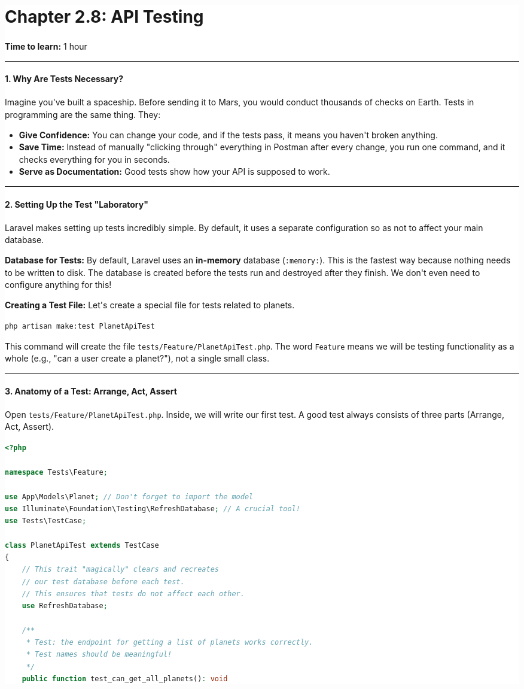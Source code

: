 # **Chapter 2.8: API Testing**
**Time to learn:** 1 hour

---

#### **1. Why Are Tests Necessary?**

Imagine you've built a spaceship. Before sending it to Mars, you would conduct thousands of checks on Earth. Tests in programming are the same thing. They:

-   **Give Confidence:** You can change your code, and if the tests pass, it means you haven't broken anything.
-   **Save Time:** Instead of manually "clicking through" everything in Postman after every change, you run one command, and it checks everything for you in seconds.
-   **Serve as Documentation:** Good tests show how your API is supposed to work.

---

#### **2. Setting Up the Test "Laboratory"**

Laravel makes setting up tests incredibly simple. By default, it uses a separate configuration so as not to affect your main database.

**Database for Tests:**
By default, Laravel uses an **in-memory** database (`:memory:`). This is the fastest way because nothing needs to be written to disk. The database is created before the tests run and destroyed after they finish. We don't even need to configure anything for this!

**Creating a Test File:**
Let's create a special file for tests related to planets.

```bash
php artisan make:test PlanetApiTest
```

This command will create the file `tests/Feature/PlanetApiTest.php`. The word `Feature` means we will be testing functionality as a whole (e.g., "can a user create a planet?"), not a single small class.

---

#### **3. Anatomy of a Test: Arrange, Act, Assert**

Open `tests/Feature/PlanetApiTest.php`. Inside, we will write our first test. A good test always consists of three parts (Arrange, Act, Assert).

```php
<?php

namespace Tests\Feature;

use App\Models\Planet; // Don't forget to import the model
use Illuminate\Foundation\Testing\RefreshDatabase; // A crucial tool!
use Tests\TestCase;

class PlanetApiTest extends TestCase
{
    // This trait "magically" clears and recreates
    // our test database before each test.
    // This ensures that tests do not affect each other.
    use RefreshDatabase;

    /**
     * Test: the endpoint for getting a list of planets works correctly.
     * Test names should be meaningful!
     */
    public function test_can_get_all_planets(): void
```